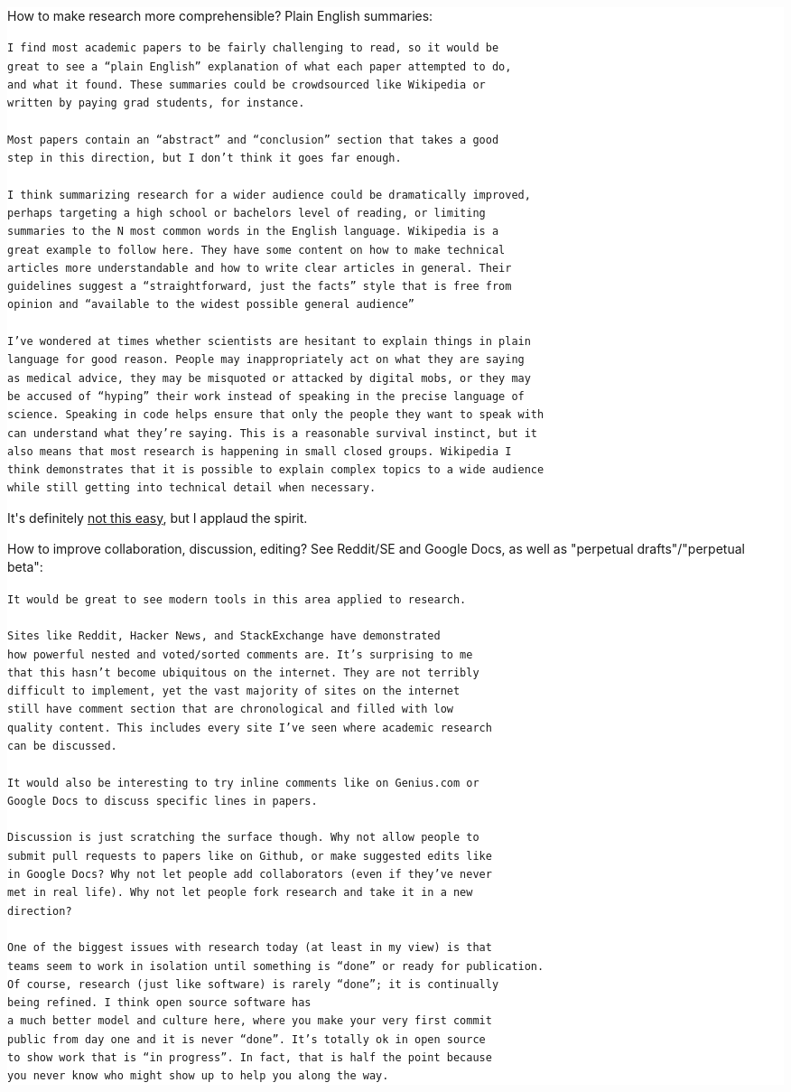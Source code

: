 How to make research more comprehensible? Plain English summaries:

	I find most academic papers to be fairly challenging to read, so it would be
	great to see a “plain English” explanation of what each paper attempted to do,
	and what it found. These summaries could be crowdsourced like Wikipedia or 
	written by paying grad students, for instance.

	Most papers contain an “abstract” and “conclusion” section that takes a good
	step in this direction, but I don’t think it goes far enough.

	I think summarizing research for a wider audience could be dramatically improved,
	perhaps targeting a high school or bachelors level of reading, or limiting 
	summaries to the N most common words in the English language. Wikipedia is a 
	great example to follow here. They have some content on how to make technical 
	articles more understandable and how to write clear articles in general. Their
	guidelines suggest a “straightforward, just the facts” style that is free from
	opinion and “available to the widest possible general audience”

	I’ve wondered at times whether scientists are hesitant to explain things in plain
	language for good reason. People may inappropriately act on what they are saying 
	as medical advice, they may be misquoted or attacked by digital mobs, or they may
	be accused of “hyping” their work instead of speaking in the precise language of 
	science. Speaking in code helps ensure that only the people they want to speak with
	can understand what they’re saying. This is a reasonable survival instinct, but it
	also means that most research is happening in small closed groups. Wikipedia I
	think demonstrates that it is possible to explain complex topics to a wide audience
	while still getting into technical detail when necessary.
	
It's definitely [not this easy](#distillation-and-research-debt), but I applaud the spirit. 

How to improve collaboration, discussion, editing? See Reddit/SE and Google Docs, as well as "perpetual drafts"/"perpetual beta":

	It would be great to see modern tools in this area applied to research.

	Sites like Reddit, Hacker News, and StackExchange have demonstrated 
	how powerful nested and voted/sorted comments are. It’s surprising to me
	that this hasn’t become ubiquitous on the internet. They are not terribly
	difficult to implement, yet the vast majority of sites on the internet
	still have comment section that are chronological and filled with low 
	quality content. This includes every site I’ve seen where academic research
	can be discussed.

	It would also be interesting to try inline comments like on Genius.com or 
	Google Docs to discuss specific lines in papers.

	Discussion is just scratching the surface though. Why not allow people to 
	submit pull requests to papers like on Github, or make suggested edits like
	in Google Docs? Why not let people add collaborators (even if they’ve never
	met in real life). Why not let people fork research and take it in a new 
	direction?

	One of the biggest issues with research today (at least in my view) is that
	teams seem to work in isolation until something is “done” or ready for publication.
	Of course, research (just like software) is rarely “done”; it is continually
	being refined. I think open source software has
	a much better model and culture here, where you make your very first commit 
	public from day one and it is never “done”. It’s totally ok in open source 
	to show work that is “in progress”. In fact, that is half the point because
	you never know who might show up to help you along the way.
	
